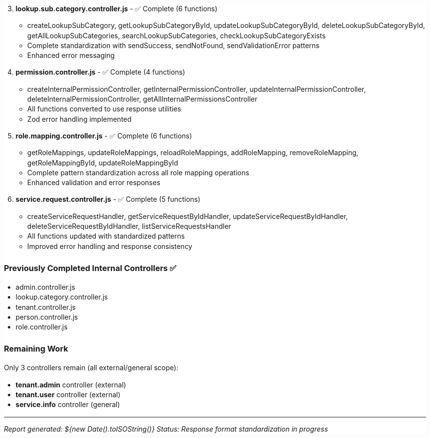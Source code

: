 3. **lookup.sub.category.controller.js** - ✅ Complete (6 functions)

   - createLookupSubCategory, getLookupSubCategoryById, updateLookupSubCategoryById, deleteLookupSubCategoryById, getAllLookupSubCategories, searchLookupSubCategories, checkLookupSubCategoryExists
   - Complete standardization with sendSuccess, sendNotFound, sendValidationError patterns
   - Enhanced error messaging

4. **permission.controller.js** - ✅ Complete (4 functions)

   - createInternalPermissionController, getInternalPermissionController, updateInternalPermissionController, deleteInternalPermissionController, getAllInternalPermissionsController
   - All functions converted to use response utilities
   - Zod error handling implemented

5. **role.mapping.controller.js** - ✅ Complete (6 functions)

   - getRoleMappings, updateRoleMappings, reloadRoleMappings, addRoleMapping, removeRoleMapping, getRoleMappingById, updateRoleMappingById
   - Complete pattern standardization across all role mapping operations
   - Enhanced validation and error responses

6. **service.request.controller.js** - ✅ Complete (5 functions)
   - createServiceRequestHandler, getServiceRequestByIdHandler, updateServiceRequestByIdHandler, deleteServiceRequestByIdHandler, listServiceRequestsHandler
   - All functions updated with standardized patterns
   - Improved error handling and response consistency

### Previously Completed Internal Controllers ✅

- admin.controller.js
- lookup.category.controller.js
- tenant.controller.js
- person.controller.js
- role.controller.js

### Remaining Work

Only 3 controllers remain (all external/general scope):

- **tenant.admin** controller (external)
- **tenant.user** controller (external)
- **service.info** controller (general)

---

_Report generated: ${new Date().toISOString()}_
_Status: Response format standardization in progress_
